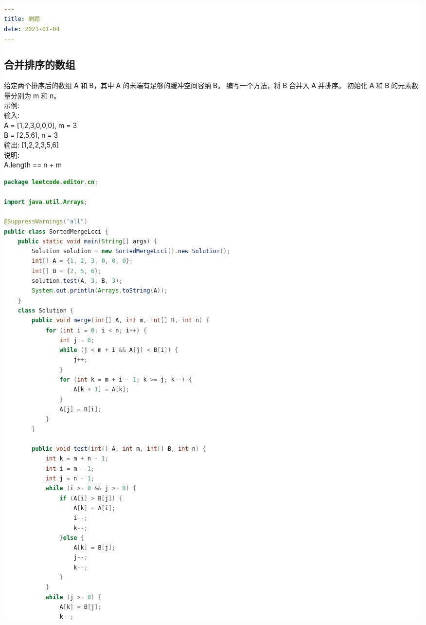 ```yaml
---
title: 刷题
date: 2021-01-04
---
```

## 合并排序的数组
给定两个排序后的数组 A 和 B，其中 A 的末端有足够的缓冲空间容纳 B。 编写一个方法，将 B 合并入 A 并排序。
初始化 A 和 B 的元素数量分别为 m 和 n。<br/>
示例:<br/>
输入:<br/>
A = [1,2,3,0,0,0], m = 3<br/>
B = [2,5,6],       n = 3<br/>
输出: [1,2,2,3,5,6]<br/>
说明:<br/>
A.length == n + m<br/>
```java
package leetcode.editor.cn;

import java.util.Arrays;

@SuppressWarnings("all")
public class SortedMergeLcci {
    public static void main(String[] args) {
        Solution solution = new SortedMergeLcci().new Solution();
        int[] A = {1, 2, 3, 0, 0, 0};
        int[] B = {2, 5, 6};
        solution.test(A, 3, B, 3);
        System.out.println(Arrays.toString(A));
    }
    class Solution {
        public void merge(int[] A, int m, int[] B, int n) {
            for (int i = 0; i < n; i++) {
                int j = 0;
                while (j < m + i && A[j] < B[i]) {
                    j++;
                }
                for (int k = m + i - 1; k >= j; k--) {
                    A[k + 1] = A[k];
                }
                A[j] = B[i];
            }
        }

        public void test(int[] A, int m, int[] B, int n) {
            int k = m + n - 1;
            int i = m - 1;
            int j = n - 1;
            while (i >= 0 && j >= 0) {
                if (A[i] > B[j]) {
                    A[k] = A[i];
                    i--;
                    k--;
                }else {
                    A[k] = B[j];
                    j--;
                    k--;
                }
            }
            while (j >= 0) {
                A[k] = B[j];
                k--;
```